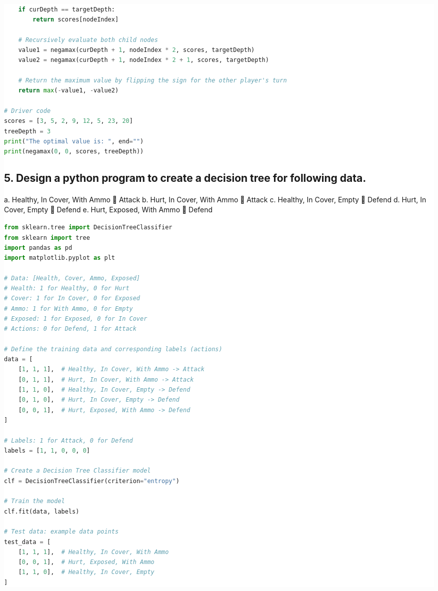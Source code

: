 ```py
    if curDepth == targetDepth:
        return scores[nodeIndex]
    
    # Recursively evaluate both child nodes
    value1 = negamax(curDepth + 1, nodeIndex * 2, scores, targetDepth)
    value2 = negamax(curDepth + 1, nodeIndex * 2 + 1, scores, targetDepth)
    
    # Return the maximum value by flipping the sign for the other player's turn
    return max(-value1, -value2)

# Driver code
scores = [3, 5, 2, 9, 12, 5, 23, 20]
treeDepth = 3
print("The optimal value is: ", end="")
print(negamax(0, 0, scores, treeDepth))
```
## 5.	Design a python program to create a decision tree for following data.
  a.	Healthy, In Cover, With Ammo  Attack
  b.	Hurt, In Cover, With Ammo  Attack 
  c.	Healthy, In Cover, Empty  Defend 
  d.	Hurt, In Cover, Empty  Defend 
  e.	Hurt, Exposed, With Ammo  Defend

```py
from sklearn.tree import DecisionTreeClassifier
from sklearn import tree
import pandas as pd
import matplotlib.pyplot as plt

# Data: [Health, Cover, Ammo, Exposed] 
# Health: 1 for Healthy, 0 for Hurt
# Cover: 1 for In Cover, 0 for Exposed
# Ammo: 1 for With Ammo, 0 for Empty 
# Exposed: 1 for Exposed, 0 for In Cover 
# Actions: 0 for Defend, 1 for Attack

# Define the training data and corresponding labels (actions)
data = [
    [1, 1, 1],  # Healthy, In Cover, With Ammo -> Attack
    [0, 1, 1],  # Hurt, In Cover, With Ammo -> Attack
    [1, 1, 0],  # Healthy, In Cover, Empty -> Defend
    [0, 1, 0],  # Hurt, In Cover, Empty -> Defend
    [0, 0, 1],  # Hurt, Exposed, With Ammo -> Defend
]

# Labels: 1 for Attack, 0 for Defend
labels = [1, 1, 0, 0, 0]

# Create a Decision Tree Classifier model
clf = DecisionTreeClassifier(criterion="entropy")

# Train the model
clf.fit(data, labels)

# Test data: example data points
test_data = [
    [1, 1, 1],  # Healthy, In Cover, With Ammo
    [0, 0, 1],  # Hurt, Exposed, With Ammo
    [1, 1, 0],  # Healthy, In Cover, Empty
]

```